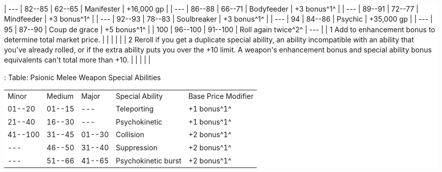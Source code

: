 | ---                                                                                                                                                                                                                                                                     | 82--85  | 62--65  | Manifester          | +16,000 gp          |
| ---                                                                                                                                                                                                                                                                     | 86--88  | 66--71  | Bodyfeeder          | +3 bonus^1^         |
| ---                                                                                                                                                                                                                                                                     | 89--91  | 72--77  | Mindfeeder          | +3 bonus^1^         |
| ---                                                                                                                                                                                                                                                                     | 92--93  | 78--83  | Soulbreaker         | +3 bonus^1^         |
| ---                                                                                                                                                                                                                                                                     | 94      | 84--86  | Psychic             | +35,000 gp          |
| ---                                                                                                                                                                                                                                                                     | 95      | 87--90  | Coup de grace       | +5 bonus^1^         |
| 100                                                                                                                                                                                                                                                                     | 96--100 | 91--100 | Roll again twice^2^ | ---                 |
| 1 Add to enhancement bonus to determine total market price.                                                                                                                                                                                                             |         |         |                     |                     |
| 2 Reroll if you get a duplicate special ability, an ability incompatible with an ability that you've already rolled, or if the extra ability puts you over the +10 limit. A weapon's enhancement bonus and special ability bonus equivalents can't total more than +10. |         |         |                     |                     |

: Table: Psionic Melee Weapon Special Abilities

|                                                                                                                                                                                                                                                                         |         |         |                     |                     |
|-------------------------------------------------------------------------------------------------------------------------------------------------------------------------------------------------------------------------------------------------------------------------|---------|---------|---------------------|---------------------|
| Minor                                                                                                                                                                                                                                                                   | Medium  | Major   | Special Ability     | Base Price Modifier |
| 01--20                                                                                                                                                                                                                                                                  | 01--15  | ---     | Teleporting         | +1 bonus^1^         |
| 21--40                                                                                                                                                                                                                                                                  | 16--30  | ---     | Psychokinetic       | +1 bonus^1^         |
| 41--100                                                                                                                                                                                                                                                                 | 31--45  | 01--30  | Collision           | +2 bonus^1^         |
| ---                                                                                                                                                                                                                                                                     | 46--50  | 31--40  | Suppression         | +2 bonus^1^         |
| ---                                                                                                                                                                                                                                                                     | 51--66  | 41--65  | Psychokinetic burst | +2 bonus^1^         |
